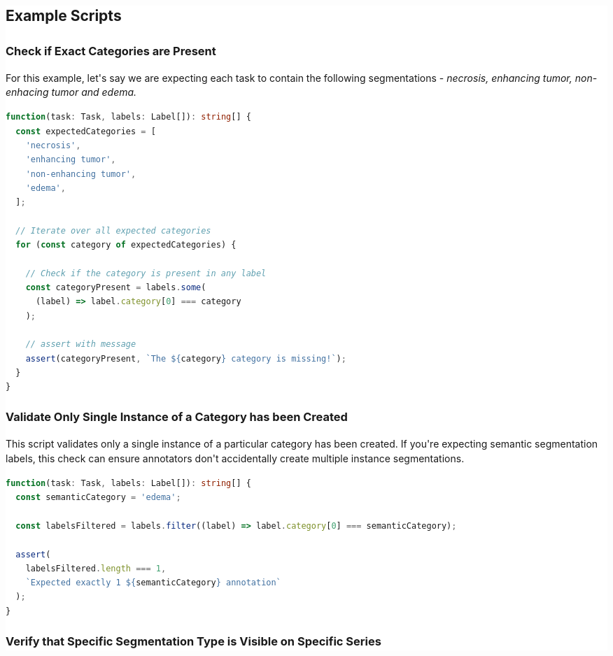 ## Example Scripts

### Check if Exact Categories are Present

For this example, let's say we are expecting each task to contain the following segmentations - _necrosis, enhancing tumor, non-enhacing tumor and edema._&#x20;

```typescript
function(task: Task, labels: Label[]): string[] {
  const expectedCategories = [
    'necrosis',
    'enhancing tumor',
    'non-enhancing tumor',
    'edema',
  ];

  // Iterate over all expected categories
  for (const category of expectedCategories) {
  
    // Check if the category is present in any label
    const categoryPresent = labels.some(
      (label) => label.category[0] === category
    );
    
    // assert with message
    assert(categoryPresent, `The ${category} category is missing!`);
  }
}
```

### Validate Only Single Instance of a Category has been Created

This script validates only a single instance of a particular category has been created. If you're expecting semantic segmentation labels, this check can ensure annotators don't accidentally create multiple instance segmentations.

```typescript
function(task: Task, labels: Label[]): string[] {  
  const semanticCategory = 'edema';

  const labelsFiltered = labels.filter((label) => label.category[0] === semanticCategory);

  assert(
    labelsFiltered.length === 1,
    `Expected exactly 1 ${semanticCategory} annotation`
  );
}
```

### Verify that Specific Segmentation Type is Visible on Specific Series
